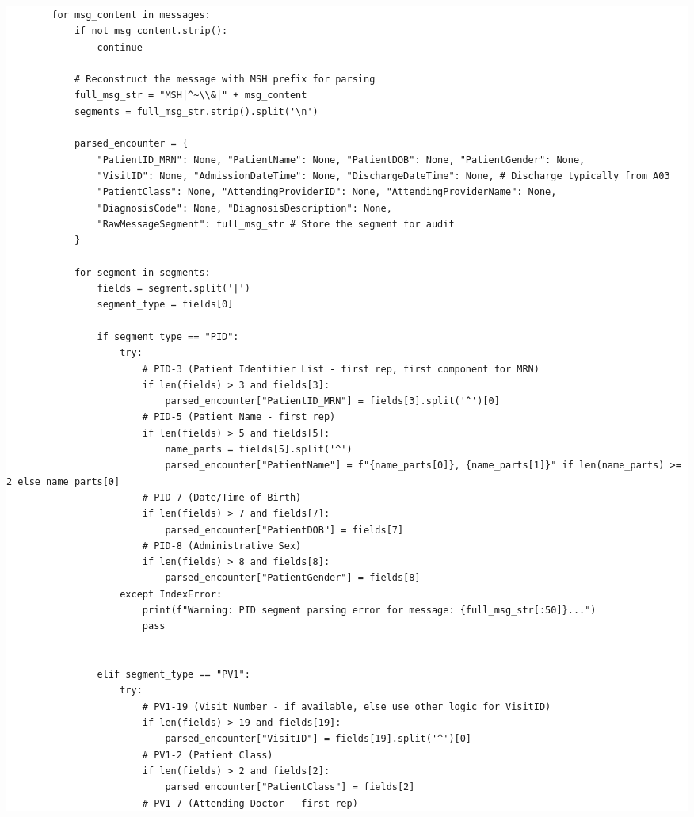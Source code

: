             for msg_content in messages:
                if not msg_content.strip():
                    continue
                
                # Reconstruct the message with MSH prefix for parsing
                full_msg_str = "MSH|^~\\&|" + msg_content
                segments = full_msg_str.strip().split('\n')
                
                parsed_encounter = {
                    "PatientID_MRN": None, "PatientName": None, "PatientDOB": None, "PatientGender": None,
                    "VisitID": None, "AdmissionDateTime": None, "DischargeDateTime": None, # Discharge typically from A03
                    "PatientClass": None, "AttendingProviderID": None, "AttendingProviderName": None,
                    "DiagnosisCode": None, "DiagnosisDescription": None,
                    "RawMessageSegment": full_msg_str # Store the segment for audit
                }

                for segment in segments:
                    fields = segment.split('|')
                    segment_type = fields[0]

                    if segment_type == "PID":
                        try:
                            # PID-3 (Patient Identifier List - first rep, first component for MRN)
                            if len(fields) > 3 and fields[3]:
                                parsed_encounter["PatientID_MRN"] = fields[3].split('^')[0]
                            # PID-5 (Patient Name - first rep)
                            if len(fields) > 5 and fields[5]:
                                name_parts = fields[5].split('^')
                                parsed_encounter["PatientName"] = f"{name_parts[0]}, {name_parts[1]}" if len(name_parts) >= 2 else name_parts[0]
                            # PID-7 (Date/Time of Birth)
                            if len(fields) > 7 and fields[7]:
                                parsed_encounter["PatientDOB"] = fields[7]
                            # PID-8 (Administrative Sex)
                            if len(fields) > 8 and fields[8]:
                                parsed_encounter["PatientGender"] = fields[8]
                        except IndexError:
                            print(f"Warning: PID segment parsing error for message: {full_msg_str[:50]}...")
                            pass


                    elif segment_type == "PV1":
                        try:
                            # PV1-19 (Visit Number - if available, else use other logic for VisitID)
                            if len(fields) > 19 and fields[19]:
                                parsed_encounter["VisitID"] = fields[19].split('^')[0] 
                            # PV1-2 (Patient Class)
                            if len(fields) > 2 and fields[2]:
                                parsed_encounter["PatientClass"] = fields[2]
                            # PV1-7 (Attending Doctor - first rep)